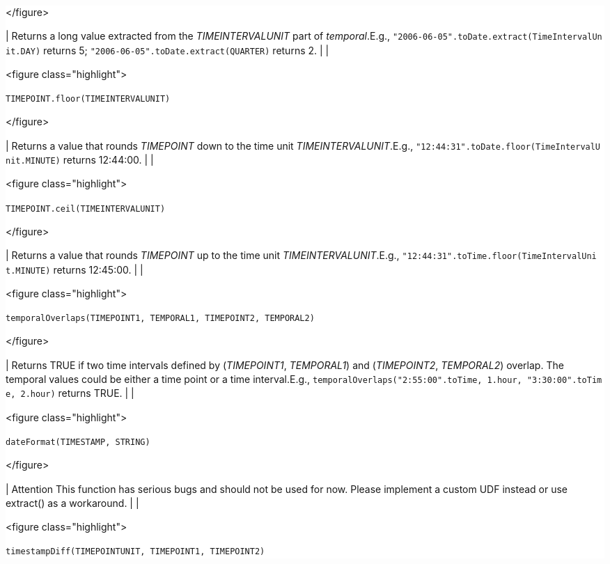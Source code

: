 &lt;/figure&gt;

 | Returns a long value extracted from the _TIMEINTERVALUNIT_ part of _temporal_.E.g., `"2006-06-05".toDate.extract(TimeIntervalUnit.DAY)` returns 5; `"2006-06-05".toDate.extract(QUARTER)` returns 2. |
| 

&lt;figure class="highlight"&gt;

```
TIMEPOINT.floor(TIMEINTERVALUNIT)
```

&lt;/figure&gt;

 | Returns a value that rounds _TIMEPOINT_ down to the time unit _TIMEINTERVALUNIT_.E.g., `"12:44:31".toDate.floor(TimeIntervalUnit.MINUTE)` returns 12:44:00. |
| 

&lt;figure class="highlight"&gt;

```
TIMEPOINT.ceil(TIMEINTERVALUNIT)
```

&lt;/figure&gt;

 | Returns a value that rounds _TIMEPOINT_ up to the time unit _TIMEINTERVALUNIT_.E.g., `"12:44:31".toTime.floor(TimeIntervalUnit.MINUTE)` returns 12:45:00. |
| 

&lt;figure class="highlight"&gt;

```
temporalOverlaps(TIMEPOINT1, TEMPORAL1, TIMEPOINT2, TEMPORAL2)
```

&lt;/figure&gt;

 | Returns TRUE if two time intervals defined by (_TIMEPOINT1_, _TEMPORAL1_) and (_TIMEPOINT2_, _TEMPORAL2_) overlap. The temporal values could be either a time point or a time interval.E.g., `temporalOverlaps("2:55:00".toTime, 1.hour, "3:30:00".toTime, 2.hour)` returns TRUE. |
| 

&lt;figure class="highlight"&gt;

```
dateFormat(TIMESTAMP, STRING)
```

&lt;/figure&gt;

 | Attention This function has serious bugs and should not be used for now. Please implement a custom UDF instead or use extract() as a workaround. |
| 

&lt;figure class="highlight"&gt;

```
timestampDiff(TIMEPOINTUNIT, TIMEPOINT1, TIMEPOINT2)
```
